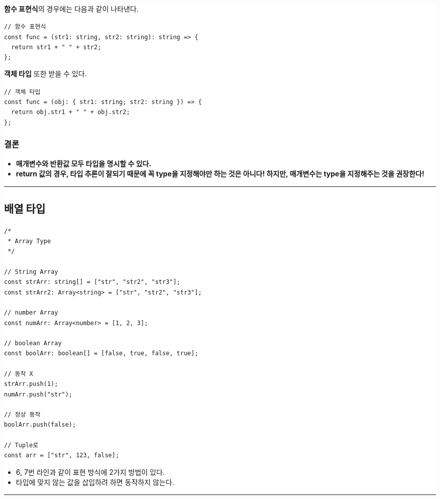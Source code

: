 **함수 표현식**의 경우에는 다음과 같이 나타낸다.

```tsx
// 함수 표현식
const func = (str1: string, str2: string): string => {
  return str1 + " " + str2;
};
```

**객체 타입** 또한 받을 수 있다.

```tsx
// 객체 타입
const func = (obj: { str1: string; str2: string }) => {
  return obj.str1 + " " + obj.str2;
};
```

### 결론

- **매개변수와 반환값 모두 타입을 명시할 수 있다.**
- **return 값의 경우, 타입 추론이 잘되기 때문에 꼭 type을 지정해야만 하는 것은 아니다! 하지만, 매개변수는 type을 지정해주는 것을 권장한다!**

---

## 배열 타입

```tsx
/*
 * Array Type
 */

// String Array
const strArr: string[] = ["str", "str2", "str3"];
const strArr2: Array<string> = ["str", "str2", "str3"];

// number Array
const numArr: Array<number> = [1, 2, 3];

// boolean Array
const boolArr: boolean[] = [false, true, false, true];

// 동작 X
strArr.push(1);
numArr.push("str");

// 정상 동작
boolArr.push(false);

// Tuple로
const arr = ["str", 123, false];
```

- 6, 7번 라인과 같이 표현 방식에 2가지 방법이 있다.
- 타입에 맞지 않는 값을 삽입하려 하면 동작하지 않는다.

---